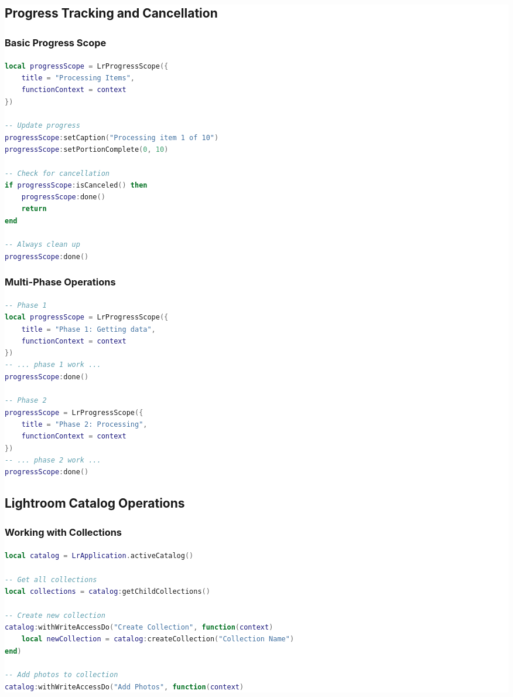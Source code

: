 ```lua
```

## Progress Tracking and Cancellation

### Basic Progress Scope

```lua
local progressScope = LrProgressScope({
    title = "Processing Items",
    functionContext = context
})

-- Update progress
progressScope:setCaption("Processing item 1 of 10")
progressScope:setPortionComplete(0, 10)

-- Check for cancellation
if progressScope:isCanceled() then
    progressScope:done()
    return
end

-- Always clean up
progressScope:done()
```

### Multi-Phase Operations

```lua
-- Phase 1
local progressScope = LrProgressScope({
    title = "Phase 1: Getting data",
    functionContext = context
})
-- ... phase 1 work ...
progressScope:done()

-- Phase 2
progressScope = LrProgressScope({
    title = "Phase 2: Processing",
    functionContext = context
})
-- ... phase 2 work ...
progressScope:done()
```

## Lightroom Catalog Operations

### Working with Collections

```lua
local catalog = LrApplication.activeCatalog()

-- Get all collections
local collections = catalog:getChildCollections()

-- Create new collection
catalog:withWriteAccessDo("Create Collection", function(context)
    local newCollection = catalog:createCollection("Collection Name")
end)

-- Add photos to collection
catalog:withWriteAccessDo("Add Photos", function(context)
```